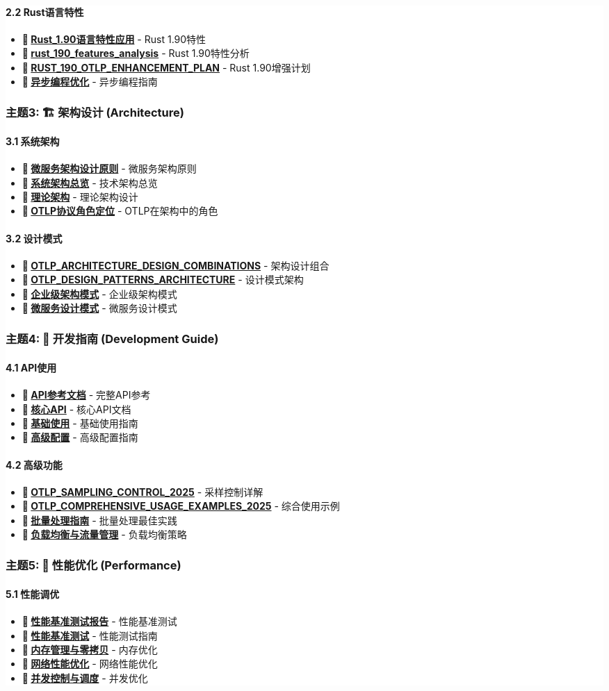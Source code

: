 #### 2.2 Rust语言特性

- **📄 [Rust_1.90语言特性应用](otlp/docs/OTLP/07_Rust_1.90_微服务架构设计/00_架构总览/Rust_1.90语言特性应用.md)** - Rust 1.90特性
- **📄 [rust_190_features_analysis](otlp/docs/Analysis/rust_features/rust_190_features_analysis.md)** - Rust 1.90特性分析
- **📄 [RUST_190_OTLP_ENHANCEMENT_PLAN](otlp/docs/Analysis/rust_features/RUST_190_OTLP_ENHANCEMENT_PLAN.md)** - Rust 1.90增强计划
- **📄 [异步编程优化](otlp/docs/OTLP/07_Rust_1.90_微服务架构设计/08_性能优化/异步编程优化.md)** - 异步编程指南

### 主题3: 🏗️ 架构设计 (Architecture)

#### 3.1 系统架构

- **📄 [微服务架构设计原则](otlp/docs/OTLP/07_Rust_1.90_微服务架构设计/00_架构总览/微服务架构设计原则.md)** - 微服务架构原则
- **📄 [系统架构总览](otlp/docs/OTLP/03_技术架构.md)** - 技术架构总览
- **📄 [理论架构](otlp/docs/OTLP/03_理论架构.md)** - 理论架构设计
- **📄 [OTLP协议角色定位](otlp/docs/OTLP/07_Rust_1.90_微服务架构设计/00_架构总览/OTLP协议角色定位.md)** - OTLP在架构中的角色

#### 3.2 设计模式

- **📄 [OTLP_ARCHITECTURE_DESIGN_COMBINATIONS](otlp/docs/Analysis/architecture/OTLP_ARCHITECTURE_DESIGN_COMBINATIONS.md)** - 架构设计组合
- **📄 [OTLP_DESIGN_PATTERNS_ARCHITECTURE](otlp/docs/Analysis/architecture/OTLP_DESIGN_PATTERNS_ARCHITECTURE.md)** - 设计模式架构
- **📄 [企业级架构模式](otlp/docs/OTLP/04_架构设计/高级设计模式/企业级架构模式.md)** - 企业级架构模式
- **📄 [微服务设计模式](otlp/docs/OTLP/07_Rust_1.90_微服务架构设计/11_最佳实践/微服务设计模式.md)** - 微服务设计模式

### 主题4: 🔧 开发指南 (Development Guide)

#### 4.1 API使用

- **📄 [API参考文档](OTLP_RUST_API参考文档.md)** - 完整API参考
- **📄 [核心API](otlp/docs/OTLP/09_参考资料/API文档/核心API.md)** - 核心API文档
- **📄 [基础使用](otlp/docs/OTLP/05_实践应用/使用示例/基础使用.md)** - 基础使用指南
- **📄 [高级配置](otlp/docs/OTLP/05_实践应用/使用示例/高级配置.md)** - 高级配置指南

#### 4.2 高级功能

- **📄 [OTLP_SAMPLING_CONTROL_2025](otlp/docs/Analysis/sampling/OTLP_SAMPLING_CONTROL_2025.md)** - 采样控制详解
- **📄 [OTLP_COMPREHENSIVE_USAGE_EXAMPLES_2025](otlp/docs/Analysis/examples/OTLP_COMPREHENSIVE_USAGE_EXAMPLES_2025.md)** - 综合使用示例
- **📄 [批量处理指南](OTLP_RUST_高级使用示例和最佳实践.md)** - 批量处理最佳实践
- **📄 [负载均衡与流量管理](otlp/docs/OTLP/07_Rust_1.90_微服务架构设计/01_核心组件设计/负载均衡与流量管理.md)** - 负载均衡策略

### 主题5: 🚀 性能优化 (Performance)

#### 5.1 性能调优

- **📄 [性能基准测试报告](OTLP_RUST_性能基准测试报告.md)** - 性能基准测试
- **📄 [性能基准测试](otlp/docs/OTLP/05_实践应用/性能调优/性能基准测试.md)** - 性能测试指南
- **📄 [内存管理与零拷贝](otlp/docs/OTLP/07_Rust_1.90_微服务架构设计/08_性能优化/内存管理与零拷贝.md)** - 内存优化
- **📄 [网络性能优化](otlp/docs/OTLP/07_Rust_1.90_微服务架构设计/08_性能优化/网络性能优化.md)** - 网络性能优化
- **📄 [并发控制与调度](otlp/docs/OTLP/07_Rust_1.90_微服务架构设计/08_性能优化/并发控制与调度.md)** - 并发优化
